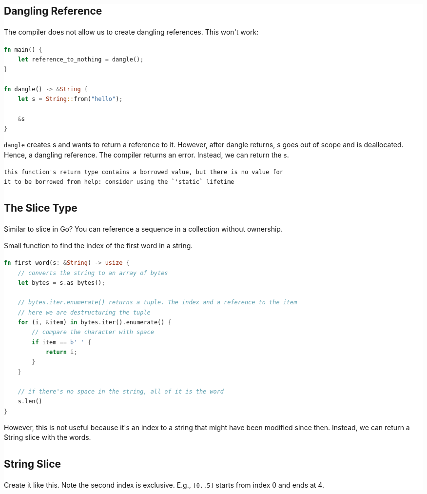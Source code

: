 ## Dangling Reference
The compiler does not allow us to create dangling references. This won't work:

```rs
fn main() {
    let reference_to_nothing = dangle();
}

fn dangle() -> &String {
    let s = String::from("hello");

    &s
}
```

`dangle` creates s and wants to return a reference to it. However, after dangle
returns, s goes out of scope and is deallocated. Hence, a dangling reference.
The compiler returns an error. Instead, we can return the `s`.

```
this function's return type contains a borrowed value, but there is no value for
it to be borrowed from help: consider using the `'static` lifetime
```

## The Slice Type
Similar to slice in Go? You can reference a sequence in a collection without
ownership.

Small function to find the index of the first word in a string.

```rs
fn first_word(s: &String) -> usize {
    // converts the string to an array of bytes
    let bytes = s.as_bytes();

    // bytes.iter.enumerate() returns a tuple. The index and a reference to the item
    // here we are destructuring the tuple
    for (i, &item) in bytes.iter().enumerate() {
        // compare the character with space
        if item == b' ' {
            return i;
        }
    }

    // if there's no space in the string, all of it is the word
    s.len()
}
```

However, this is not useful because it's an index to a string that might have
been modified since then. Instead, we can return a String slice with the words.

## String Slice
Create it like this. Note the second index is exclusive. E.g., `[0..5]` starts
from index 0 and ends at 4.
